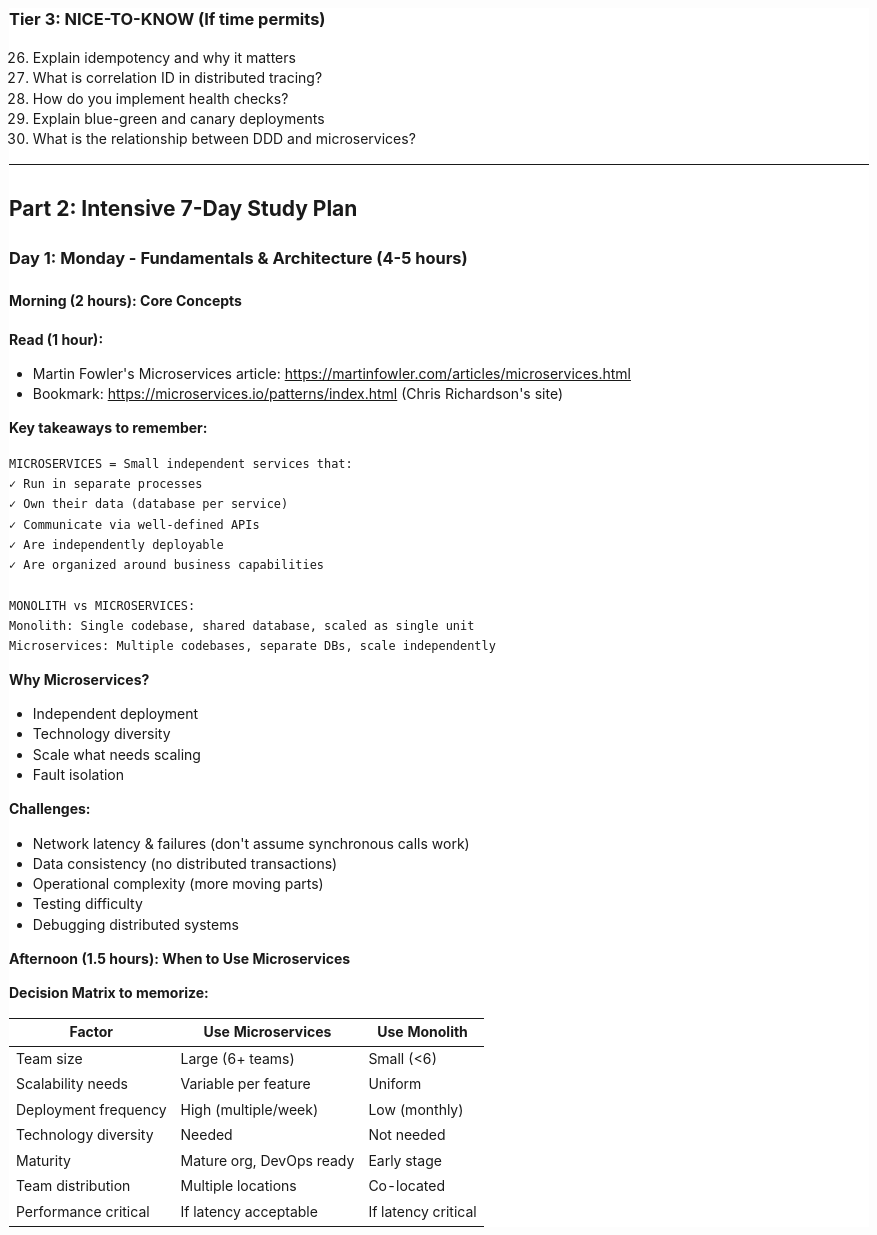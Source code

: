 ### **Tier 3: NICE-TO-KNOW (If time permits)**

26. Explain idempotency and why it matters
27. What is correlation ID in distributed tracing?
28. How do you implement health checks?
29. Explain blue-green and canary deployments
30. What is the relationship between DDD and microservices?

---

## Part 2: Intensive 7-Day Study Plan

### **Day 1: Monday - Fundamentals & Architecture (4-5 hours)**

#### **Morning (2 hours): Core Concepts**

**Read (1 hour):**
- Martin Fowler's Microservices article: https://martinfowler.com/articles/microservices.html
- Bookmark: https://microservices.io/patterns/index.html (Chris Richardson's site)

**Key takeaways to remember:**
```
MICROSERVICES = Small independent services that:
✓ Run in separate processes
✓ Own their data (database per service)
✓ Communicate via well-defined APIs
✓ Are independently deployable
✓ Are organized around business capabilities

MONOLITH vs MICROSERVICES:
Monolith: Single codebase, shared database, scaled as single unit
Microservices: Multiple codebases, separate DBs, scale independently
```

**Why Microservices?**
- Independent deployment
- Technology diversity
- Scale what needs scaling
- Fault isolation

**Challenges:**
- Network latency & failures (don't assume synchronous calls work)
- Data consistency (no distributed transactions)
- Operational complexity (more moving parts)
- Testing difficulty
- Debugging distributed systems

**Afternoon (1.5 hours): When to Use Microservices**

**Decision Matrix to memorize:**

| Factor | Use Microservices | Use Monolith |
|--------|------------------|-------------|
| Team size | Large (6+ teams) | Small (<6) |
| Scalability needs | Variable per feature | Uniform |
| Deployment frequency | High (multiple/week) | Low (monthly) |
| Technology diversity | Needed | Not needed |
| Maturity | Mature org, DevOps ready | Early stage |
| Team distribution | Multiple locations | Co-located |
| Performance critical | If latency acceptable | If latency critical |
